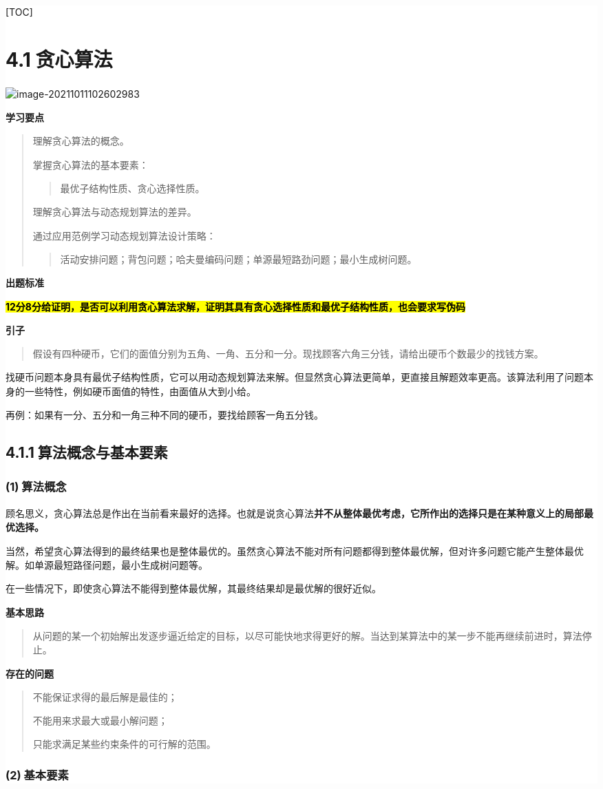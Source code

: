 [TOC]

# 4.1 贪心算法

![image-20211011102602983](https://note-image-1307786938.cos.ap-beijing.myqcloud.com/typora/qshell/image-20211011102602983.png)

**学习要点**

> 理解贪心算法的概念。
>
> 掌握贪心算法的基本要素：
>
> > 最优子结构性质、贪心选择性质。
>
> 理解贪心算法与动态规划算法的差异。
>
> 通过应用范例学习动态规划算法设计策略：
>
> > 活动安排问题；背包问题；哈夫曼编码问题；单源最短路劲问题；最小生成树问题。

**出题标准**

<mark>**12分8分给证明，是否可以利用贪心算法求解，证明其具有贪心选择性质和最优子结构性质，也会要求写伪码**</mark>

**引子**

> 假设有四种硬币，它们的面值分别为五角、一角、五分和一分。现找顾客六角三分钱，请给出硬币个数最少的找钱方案。

找硬币问题本身具有最优子结构性质，它可以用动态规划算法来解。但显然贪心算法更简单，更直接且解题效率更高。该算法利用了问题本身的一些特性，例如硬币面值的特性，由面值从大到小给。

再例：如果有一分、五分和一角三种不同的硬币，要找给顾客一角五分钱。

## 4.1.1 算法概念与基本要素

### (1) 算法概念

顾名思义，贪心算法总是作出在当前看来最好的选择。也就是说贪心算法**并不从整体最优考虑，它所作出的选择只是在某种意义上的局部最优选择。**

当然，希望贪心算法得到的最终结果也是整体最优的。虽然贪心算法不能对所有问题都得到整体最优解，但对许多问题它能产生整体最优解。如单源最短路径问题，最小生成树问题等。

在一些情况下，即使贪心算法不能得到整体最优解，其最终结果却是最优解的很好近似。

**基本思路**

> 从问题的某一个初始解出发逐步逼近给定的目标，以尽可能快地求得更好的解。当达到某算法中的某一步不能再继续前进时，算法停止。

**存在的问题**

> 不能保证求得的最后解是最佳的；
>
> 不能用来求最大或最小解问题；
>
> 只能求满足某些约束条件的可行解的范围。

### (2) 基本要素
